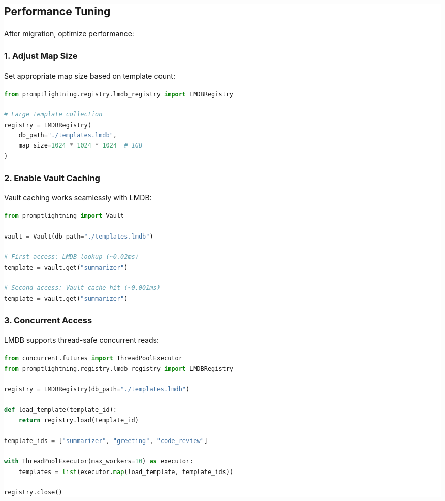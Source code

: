 ## Performance Tuning

After migration, optimize performance:

### 1. Adjust Map Size

Set appropriate map size based on template count:

```python
from promptlightning.registry.lmdb_registry import LMDBRegistry

# Large template collection
registry = LMDBRegistry(
    db_path="./templates.lmdb",
    map_size=1024 * 1024 * 1024  # 1GB
)
```

### 2. Enable Vault Caching

Vault caching works seamlessly with LMDB:

```python
from promptlightning import Vault

vault = Vault(db_path="./templates.lmdb")

# First access: LMDB lookup (~0.02ms)
template = vault.get("summarizer")

# Second access: Vault cache hit (~0.001ms)
template = vault.get("summarizer")
```

### 3. Concurrent Access

LMDB supports thread-safe concurrent reads:

```python
from concurrent.futures import ThreadPoolExecutor
from promptlightning.registry.lmdb_registry import LMDBRegistry

registry = LMDBRegistry(db_path="./templates.lmdb")

def load_template(template_id):
    return registry.load(template_id)

template_ids = ["summarizer", "greeting", "code_review"]

with ThreadPoolExecutor(max_workers=10) as executor:
    templates = list(executor.map(load_template, template_ids))

registry.close()
```
